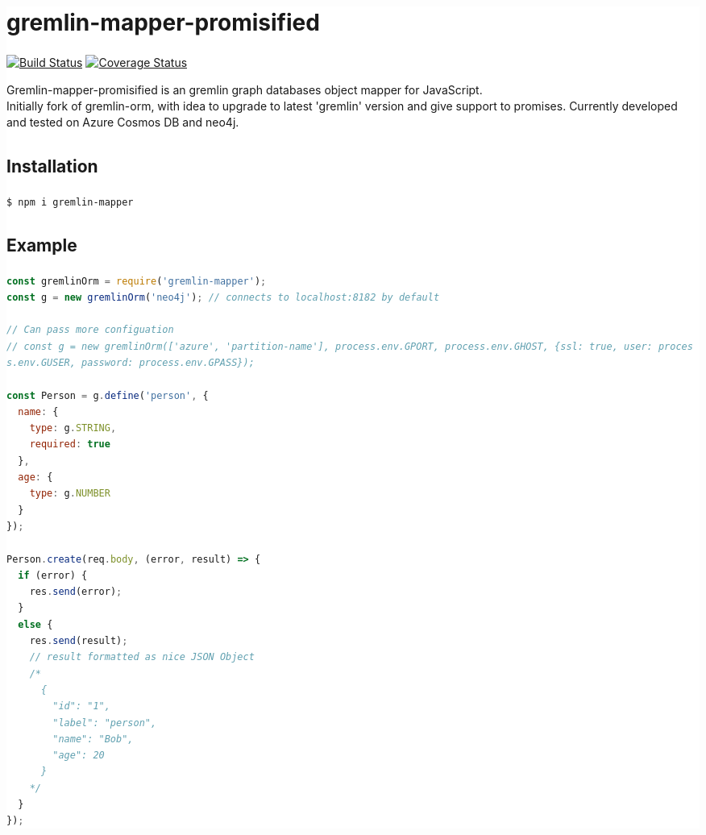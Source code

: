 # gremlin-mapper-promisified

[![Build Status](https://travis-ci.org/gremlin-mapper/gremlin-mapper.svg?branch=master)](https://travis-ci.org/gremlin-mapper/gremlin-mapper)
[![Coverage Status](https://coveralls.io/repos/github/gremlin-mapper/gremlin-mapper/badge.svg?branch=master&update)](https://coveralls.io/github/gremlin-mapper/gremlin-mapper?branch=master)

Gremlin-mapper-promisified is an gremlin graph databases object mapper for JavaScript.  
Initially fork of gremlin-orm, with idea to upgrade to latest 'gremlin' version and give support to promises.
Currently developed and tested on Azure Cosmos DB and neo4j.

## Installation

```bash
$ npm i gremlin-mapper
```

## Example

```javascript
const gremlinOrm = require('gremlin-mapper');
const g = new gremlinOrm('neo4j'); // connects to localhost:8182 by default

// Can pass more configuation
// const g = new gremlinOrm(['azure', 'partition-name'], process.env.GPORT, process.env.GHOST, {ssl: true, user: process.env.GUSER, password: process.env.GPASS});

const Person = g.define('person', {
  name: {
    type: g.STRING,
    required: true
  },
  age: {
    type: g.NUMBER
  }
});

Person.create(req.body, (error, result) => {
  if (error) {
    res.send(error);
  }
  else {
    res.send(result);
    // result formatted as nice JSON Object
    /*
      {
        "id": "1",
        "label": "person",
        "name": "Bob",
        "age": 20
      }
    */
  }
});
```

